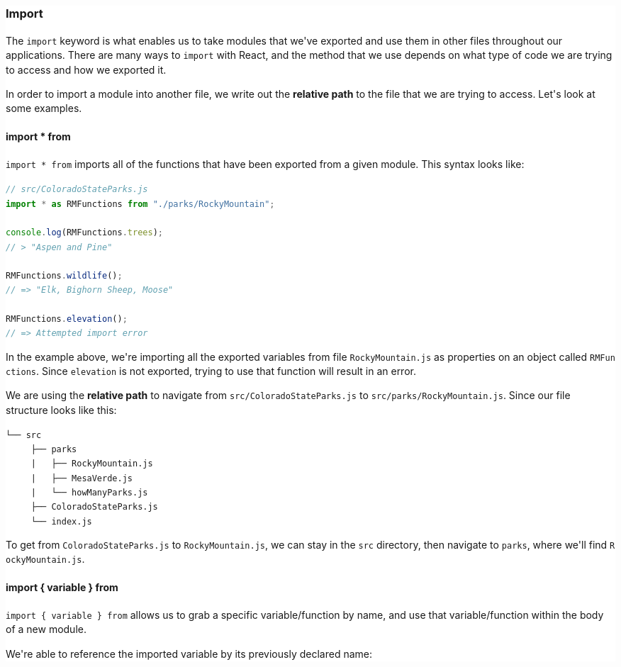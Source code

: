### Import

The `import` keyword is what enables us to take modules that we've exported and
use them in other files throughout our applications. There are many ways to
`import` with React, and the method that we use depends on what type of code we
are trying to access and how we exported it.

In order to import a module into another file, we write out the **relative
path** to the file that we are trying to access. Let's look at some examples.

#### import \* from

`import * from` imports all of the functions that have been exported from a
given module. This syntax looks like:

```js
// src/ColoradoStateParks.js
import * as RMFunctions from "./parks/RockyMountain";

console.log(RMFunctions.trees);
// > "Aspen and Pine"

RMFunctions.wildlife();
// => "Elk, Bighorn Sheep, Moose"

RMFunctions.elevation();
// => Attempted import error
```

In the example above, we're importing all the exported variables from file
`RockyMountain.js` as properties on an object called `RMFunctions`. Since
`elevation` is not exported, trying to use that function will result in an error.

We are using the **relative path** to navigate from `src/ColoradoStateParks.js` to
`src/parks/RockyMountain.js`. Since our file structure looks like this:

```txt
└── src
     ├── parks
     |   ├── RockyMountain.js
     |   ├── MesaVerde.js
     |   └── howManyParks.js
     ├── ColoradoStateParks.js
     └── index.js
```

To get from `ColoradoStateParks.js` to `RockyMountain.js`, we can stay in the `src`
directory, then navigate to `parks`, where we'll find `RockyMountain.js`.

#### import { variable } from

`import { variable } from` allows us to grab a specific variable/function by
name, and use that variable/function within the body of a new module.

We're able to reference the imported variable by its previously declared name:

